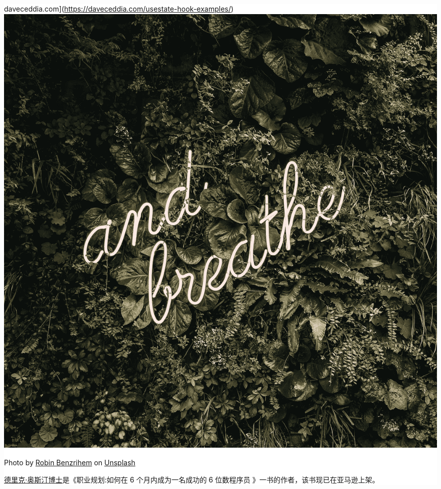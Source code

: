 daveceddia.com](https://daveceddia.com/usestate-hook-examples/) ![](img/49027fce738b23fe27f49d1c0d93a4e3.png)

Photo by [Robin Benzrihem](https://unsplash.com/@robinoode?utm_source=medium&utm_medium=referral) on [Unsplash](https://unsplash.com?utm_source=medium&utm_medium=referral)

[德里克·奥斯汀博士](https://www.linkedin.com/in/derek-austin/)是《职业规划:如何在 6 个月内成为一名成功的 6 位数程序员 》一书的作者，该书现已在亚马逊上架。